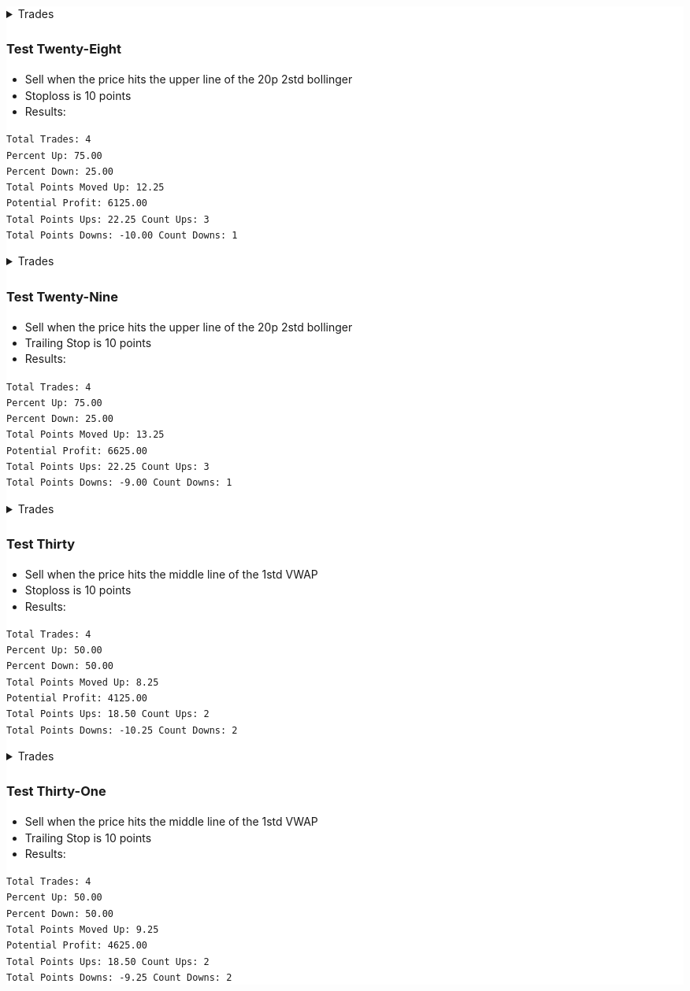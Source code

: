 <details><summary>Trades</summary></details>

### Test Twenty-Eight
* Sell when the price hits the upper line of the 20p 2std bollinger
* Stoploss is 10 points
* Results:
```
Total Trades: 4
Percent Up: 75.00
Percent Down: 25.00
Total Points Moved Up: 12.25
Potential Profit: 6125.00
Total Points Ups: 22.25 Count Ups: 3
Total Points Downs: -10.00 Count Downs: 1
```

<details><summary>Trades</summary></details>

### Test Twenty-Nine
* Sell when the price hits the upper line of the 20p 2std bollinger
* Trailing Stop is 10 points
* Results:
```
Total Trades: 4
Percent Up: 75.00
Percent Down: 25.00
Total Points Moved Up: 13.25
Potential Profit: 6625.00
Total Points Ups: 22.25 Count Ups: 3
Total Points Downs: -9.00 Count Downs: 1
```

<details><summary>Trades</summary></details>

### Test Thirty
* Sell when the price hits the middle line of the 1std VWAP
* Stoploss is 10 points
* Results:
```
Total Trades: 4
Percent Up: 50.00
Percent Down: 50.00
Total Points Moved Up: 8.25
Potential Profit: 4125.00
Total Points Ups: 18.50 Count Ups: 2
Total Points Downs: -10.25 Count Downs: 2
```

<details><summary>Trades</summary></details>

### Test Thirty-One
* Sell when the price hits the middle line of the 1std VWAP
* Trailing Stop is 10 points
* Results:
```
Total Trades: 4
Percent Up: 50.00
Percent Down: 50.00
Total Points Moved Up: 9.25
Potential Profit: 4625.00
Total Points Ups: 18.50 Count Ups: 2
Total Points Downs: -9.25 Count Downs: 2
```
